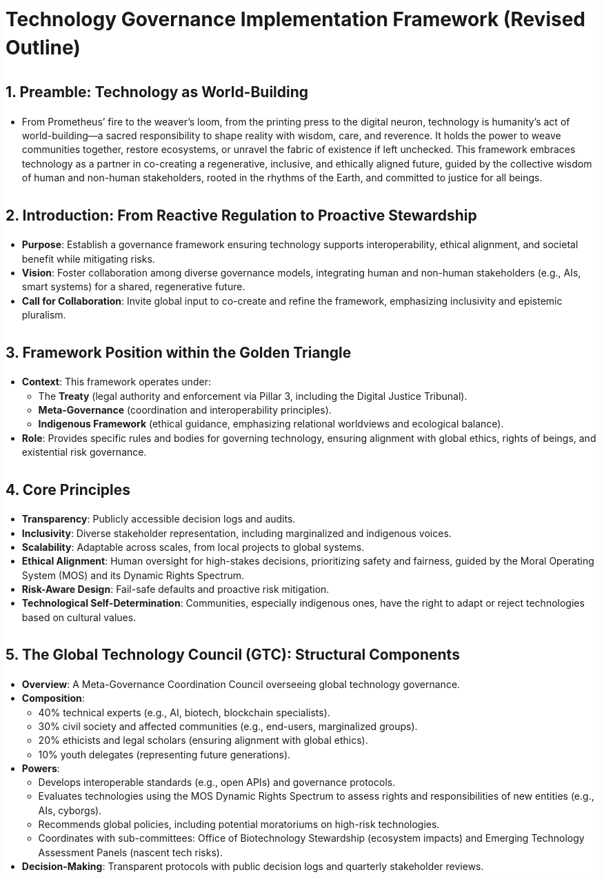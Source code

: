# Technology Governance Implementation Framework (Revised Outline)

## 1. Preamble: Technology as World-Building
- From Prometheus’ fire to the weaver’s loom, from the printing press to the digital neuron, technology is humanity’s act of world-building—a sacred responsibility to shape reality with wisdom, care, and reverence. It holds the power to weave communities together, restore ecosystems, or unravel the fabric of existence if left unchecked. This framework embraces technology as a partner in co-creating a regenerative, inclusive, and ethically aligned future, guided by the collective wisdom of human and non-human stakeholders, rooted in the rhythms of the Earth, and committed to justice for all beings.

## 2. Introduction: From Reactive Regulation to Proactive Stewardship
- **Purpose**: Establish a governance framework ensuring technology supports interoperability, ethical alignment, and societal benefit while mitigating risks.
- **Vision**: Foster collaboration among diverse governance models, integrating human and non-human stakeholders (e.g., AIs, smart systems) for a shared, regenerative future.
- **Call for Collaboration**: Invite global input to co-create and refine the framework, emphasizing inclusivity and epistemic pluralism.

## 3. Framework Position within the Golden Triangle
- **Context**: This framework operates under:
  - The **Treaty** (legal authority and enforcement via Pillar 3, including the Digital Justice Tribunal).
  - **Meta-Governance** (coordination and interoperability principles).
  - **Indigenous Framework** (ethical guidance, emphasizing relational worldviews and ecological balance).
- **Role**: Provides specific rules and bodies for governing technology, ensuring alignment with global ethics, rights of beings, and existential risk governance.

## 4. Core Principles
- **Transparency**: Publicly accessible decision logs and audits.
- **Inclusivity**: Diverse stakeholder representation, including marginalized and indigenous voices.
- **Scalability**: Adaptable across scales, from local projects to global systems.
- **Ethical Alignment**: Human oversight for high-stakes decisions, prioritizing safety and fairness, guided by the Moral Operating System (MOS) and its Dynamic Rights Spectrum.
- **Risk-Aware Design**: Fail-safe defaults and proactive risk mitigation.
- **Technological Self-Determination**: Communities, especially indigenous ones, have the right to adapt or reject technologies based on cultural values.

## 5. The Global Technology Council (GTC): Structural Components
- **Overview**: A Meta-Governance Coordination Council overseeing global technology governance.
- **Composition**:
  - 40% technical experts (e.g., AI, biotech, blockchain specialists).
  - 30% civil society and affected communities (e.g., end-users, marginalized groups).
  - 20% ethicists and legal scholars (ensuring alignment with global ethics).
  - 10% youth delegates (representing future generations).
- **Powers**:
  - Develops interoperable standards (e.g., open APIs) and governance protocols.
  - Evaluates technologies using the MOS Dynamic Rights Spectrum to assess rights and responsibilities of new entities (e.g., AIs, cyborgs).
  - Recommends global policies, including potential moratoriums on high-risk technologies.
  - Coordinates with sub-committees: Office of Biotechnology Stewardship (ecosystem impacts) and Emerging Technology Assessment Panels (nascent tech risks).
- **Decision-Making**: Transparent protocols with public decision logs and quarterly stakeholder reviews.